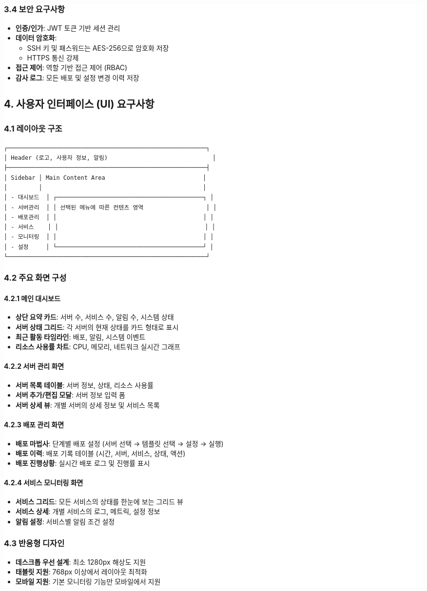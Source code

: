 ### 3.4 보안 요구사항
- **인증/인가**: JWT 토큰 기반 세션 관리
- **데이터 암호화**: 
  - SSH 키 및 패스워드는 AES-256으로 암호화 저장
  - HTTPS 통신 강제
- **접근 제어**: 역할 기반 접근 제어 (RBAC)
- **감사 로그**: 모든 배포 및 설정 변경 이력 저장

## 4. 사용자 인터페이스 (UI) 요구사항

### 4.1 레이아웃 구조
```
┌─────────────────────────────────────────────────────────┐
│ Header (로고, 사용자 정보, 알림)                              │
├─────────────────────────────────────────────────────────┤
│ Sidebar │ Main Content Area                            │
│         │                                              │
│ - 대시보드  │ ┌──────────────────────────────────────────┐ │
│ - 서버관리  │ │ 선택된 메뉴에 따른 컨텐츠 영역                  │ │
│ - 배포관리  │ │                                          │ │
│ - 서비스    │ │                                          │ │
│ - 모니터링  │ │                                          │ │
│ - 설정     │ └──────────────────────────────────────────┘ │
└─────────────────────────────────────────────────────────┘
```

### 4.2 주요 화면 구성

#### 4.2.1 메인 대시보드
- **상단 요약 카드**: 서버 수, 서비스 수, 알림 수, 시스템 상태
- **서버 상태 그리드**: 각 서버의 현재 상태를 카드 형태로 표시
- **최근 활동 타임라인**: 배포, 알림, 시스템 이벤트
- **리소스 사용률 차트**: CPU, 메모리, 네트워크 실시간 그래프

#### 4.2.2 서버 관리 화면
- **서버 목록 테이블**: 서버 정보, 상태, 리소스 사용률
- **서버 추가/편집 모달**: 서버 정보 입력 폼
- **서버 상세 뷰**: 개별 서버의 상세 정보 및 서비스 목록

#### 4.2.3 배포 관리 화면
- **배포 마법사**: 단계별 배포 설정 (서버 선택 → 템플릿 선택 → 설정 → 실행)
- **배포 이력**: 배포 기록 테이블 (시간, 서버, 서비스, 상태, 액션)
- **배포 진행상황**: 실시간 배포 로그 및 진행률 표시

#### 4.2.4 서비스 모니터링 화면
- **서비스 그리드**: 모든 서비스의 상태를 한눈에 보는 그리드 뷰
- **서비스 상세**: 개별 서비스의 로그, 메트릭, 설정 정보
- **알림 설정**: 서비스별 알림 조건 설정

### 4.3 반응형 디자인
- **데스크톱 우선 설계**: 최소 1280px 해상도 지원
- **태블릿 지원**: 768px 이상에서 레이아웃 최적화
- **모바일 지원**: 기본 모니터링 기능만 모바일에서 지원
